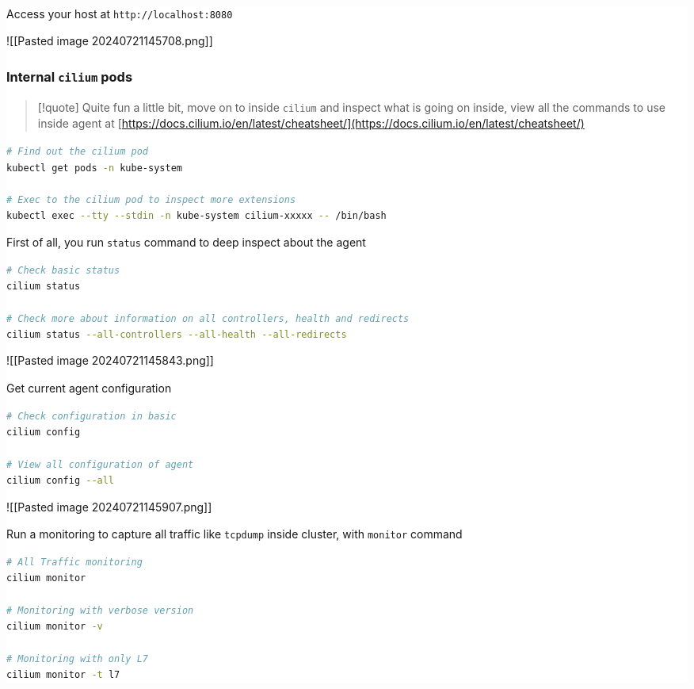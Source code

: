 Access your host at `http://localhost:8080`

![[Pasted image 20240721145708.png]]

### Internal `cilium` pods

>[!quote]
>Quite fun a little bit, move on to inside `cilium` and inspect what is going on inside, view all the commands to use inside agent at [https://docs.cilium.io/en/latest/cheatsheet/](https://docs.cilium.io/en/latest/cheatsheet/)

```bash
# Find out the cilium pod
kubectl get pods -n kube-system

# Exec to the cilium pod to inspect more extensions
kubectl exec --tty --stdin -n kube-system cilium-xxxxx -- /bin/bash
```

First of all, you run `status` command to deep inspect about the agent

```bash
# Check basic status
cilium status

# Check more about information on all controllers, health and redirects
cilium status --all-controllers --all-health --all-redirects
```

![[Pasted image 20240721145843.png]]

Get current agent configuration

```bash
# Check configuration in basic
cilium config

# View all configuration of agent
cilium config --all
```

![[Pasted image 20240721145907.png]]

Run a monitoring to capture all traffic like `tcpdump` inside cluster, with `monitor` command

```bash
# All Traffic monitoring
cilium monitor

# Monitoring with verbose version
cilium monitor -v

# Monitoring with only L7
cilium monitor -t l7
```
